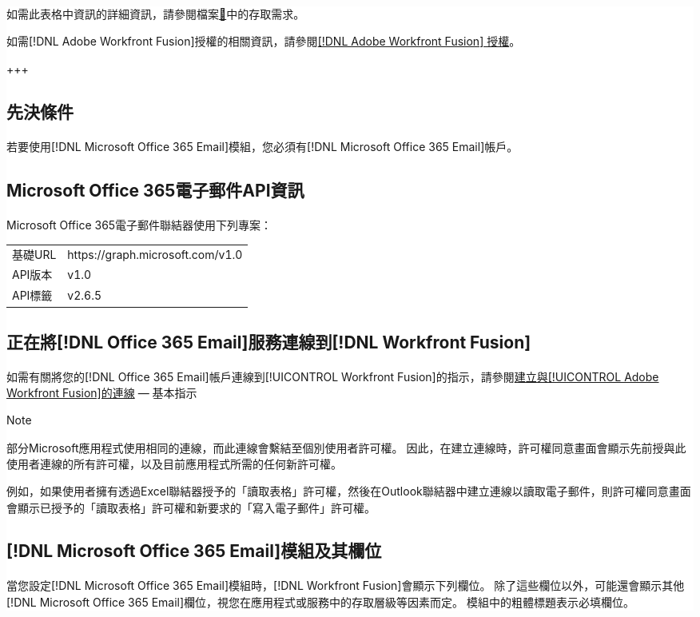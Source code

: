 如需此表格中資訊的詳細資訊，請參閱檔案[&#128279;](/help/workfront-fusion/references/licenses-and-roles/access-level-requirements-in-documentation.md)中的存取需求。

如需[!DNL Adobe Workfront Fusion]授權的相關資訊，請參閱[[!DNL Adobe Workfront Fusion] 授權](/help/workfront-fusion/set-up-and-manage-workfront-fusion/licensing-operations-overview/license-automation-vs-integration.md)。

+++

## 先決條件

若要使用[!DNL Microsoft Office 365 Email]模組，您必須有[!DNL Microsoft Office 365 Email]帳戶。

## Microsoft Office 365電子郵件API資訊

Microsoft Office 365電子郵件聯結器使用下列專案：

<table style="table-layout:auto"> 
 <col> 
 <col> 
 <tbody> 
  <tr> 
   <td role="rowheader">基礎URL</td> 
   <td> https://graph.microsoft.com/v1.0</td> 
  </tr> 
  <tr> 
   <td role="rowheader">API版本</td> 
   <td> v1.0 </td> 
  </tr> 
  <tr> 
   <td role="rowheader">API標籤</td> 
   <td>v2.6.5</td> 
  </tr>
 </tbody> 
 </table>

## 正在將[!DNL Office 365 Email]服務連線到[!DNL Workfront Fusion]

如需有關將您的[!DNL Office 365 Email]帳戶連線到[!UICONTROL Workfront Fusion]的指示，請參閱[建立與[!UICONTROL Adobe Workfront Fusion]的連線](/help/workfront-fusion/create-scenarios/connect-to-apps/connect-to-fusion-general.md) — 基本指示

>[!NOTE]
>
>部分Microsoft應用程式使用相同的連線，而此連線會繫結至個別使用者許可權。 因此，在建立連線時，許可權同意畫面會顯示先前授與此使用者連線的所有許可權，以及目前應用程式所需的任何新許可權。
>
>例如，如果使用者擁有透過Excel聯結器授予的「讀取表格」許可權，然後在Outlook聯結器中建立連線以讀取電子郵件，則許可權同意畫面會顯示已授予的「讀取表格」許可權和新要求的「寫入電子郵件」許可權。

## [!DNL Microsoft Office 365 Email]模組及其欄位

當您設定[!DNL Microsoft Office 365 Email]模組時，[!DNL Workfront Fusion]會顯示下列欄位。 除了這些欄位以外，可能還會顯示其他[!DNL Microsoft Office 365 Email]欄位，視您在應用程式或服務中的存取層級等因素而定。 模組中的粗體標題表示必填欄位。
